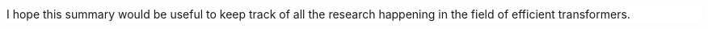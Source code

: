 
I hope this summary would be useful to keep track of all the research happening in the field of efficient transformers.
